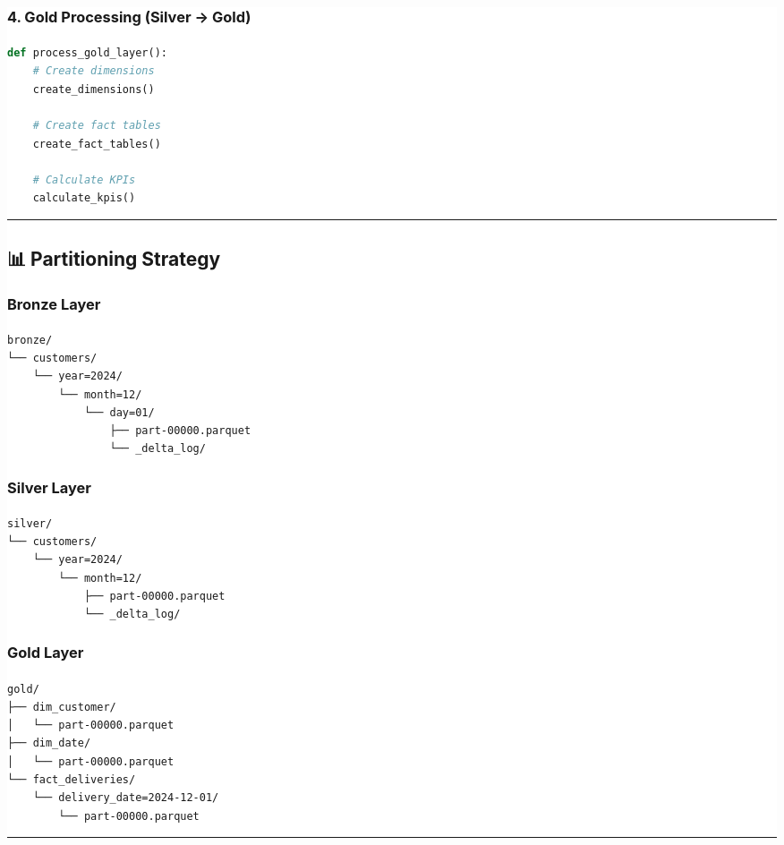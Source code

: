 ### 4. **Gold Processing (Silver → Gold)**
```python
def process_gold_layer():
    # Create dimensions
    create_dimensions()
    
    # Create fact tables
    create_fact_tables()
    
    # Calculate KPIs
    calculate_kpis()
```

---

## 📊 Partitioning Strategy

### **Bronze Layer**
```
bronze/
└── customers/
    └── year=2024/
        └── month=12/
            └── day=01/
                ├── part-00000.parquet
                └── _delta_log/
```

### **Silver Layer**
```
silver/
└── customers/
    └── year=2024/
        └── month=12/
            ├── part-00000.parquet
            └── _delta_log/
```

### **Gold Layer**
```
gold/
├── dim_customer/
│   └── part-00000.parquet
├── dim_date/
│   └── part-00000.parquet
└── fact_deliveries/
    └── delivery_date=2024-12-01/
        └── part-00000.parquet
```

---
